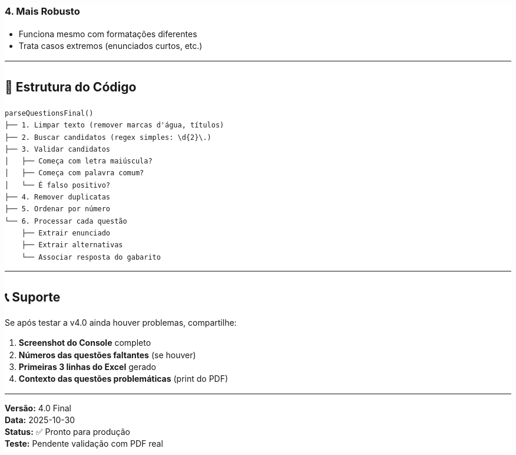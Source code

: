 ### 4. **Mais Robusto**
- Funciona mesmo com formatações diferentes
- Trata casos extremos (enunciados curtos, etc.)

---

## 📁 Estrutura do Código

```
parseQuestionsFinal()
├── 1. Limpar texto (remover marcas d'água, títulos)
├── 2. Buscar candidatos (regex simples: \d{2}\.)
├── 3. Validar candidatos
│   ├── Começa com letra maiúscula?
│   ├── Começa com palavra comum?
│   └── É falso positivo?
├── 4. Remover duplicatas
├── 5. Ordenar por número
└── 6. Processar cada questão
    ├── Extrair enunciado
    ├── Extrair alternativas
    └── Associar resposta do gabarito
```

---

## 📞 Suporte

Se após testar a v4.0 ainda houver problemas, compartilhe:

1. **Screenshot do Console** completo
2. **Números das questões faltantes** (se houver)
3. **Primeiras 3 linhas do Excel** gerado
4. **Contexto das questões problemáticas** (print do PDF)

---

**Versão:** 4.0 Final  
**Data:** 2025-10-30  
**Status:** ✅ Pronto para produção  
**Teste:** Pendente validação com PDF real
